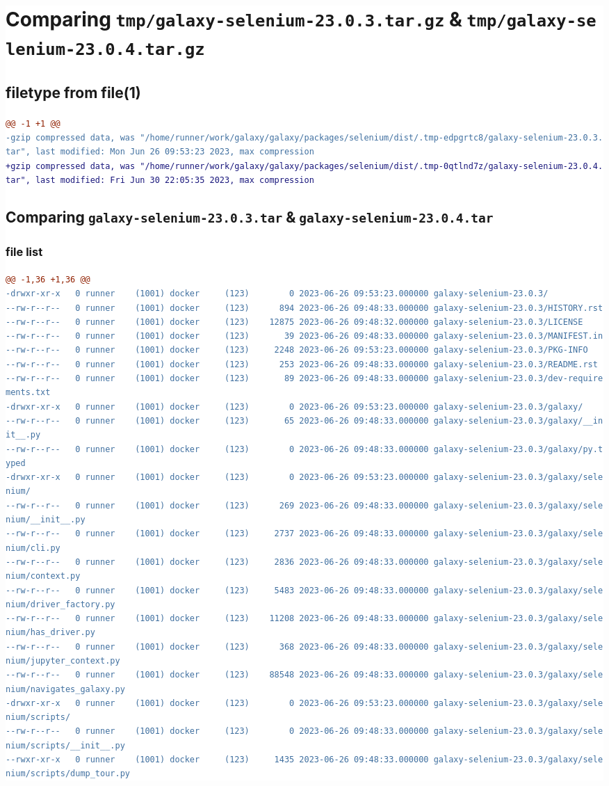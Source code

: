 # Comparing `tmp/galaxy-selenium-23.0.3.tar.gz` & `tmp/galaxy-selenium-23.0.4.tar.gz`

## filetype from file(1)

```diff
@@ -1 +1 @@
-gzip compressed data, was "/home/runner/work/galaxy/galaxy/packages/selenium/dist/.tmp-edpgrtc8/galaxy-selenium-23.0.3.tar", last modified: Mon Jun 26 09:53:23 2023, max compression
+gzip compressed data, was "/home/runner/work/galaxy/galaxy/packages/selenium/dist/.tmp-0qtlnd7z/galaxy-selenium-23.0.4.tar", last modified: Fri Jun 30 22:05:35 2023, max compression
```

## Comparing `galaxy-selenium-23.0.3.tar` & `galaxy-selenium-23.0.4.tar`

### file list

```diff
@@ -1,36 +1,36 @@
-drwxr-xr-x   0 runner    (1001) docker     (123)        0 2023-06-26 09:53:23.000000 galaxy-selenium-23.0.3/
--rw-r--r--   0 runner    (1001) docker     (123)      894 2023-06-26 09:48:33.000000 galaxy-selenium-23.0.3/HISTORY.rst
--rw-r--r--   0 runner    (1001) docker     (123)    12875 2023-06-26 09:48:32.000000 galaxy-selenium-23.0.3/LICENSE
--rw-r--r--   0 runner    (1001) docker     (123)       39 2023-06-26 09:48:33.000000 galaxy-selenium-23.0.3/MANIFEST.in
--rw-r--r--   0 runner    (1001) docker     (123)     2248 2023-06-26 09:53:23.000000 galaxy-selenium-23.0.3/PKG-INFO
--rw-r--r--   0 runner    (1001) docker     (123)      253 2023-06-26 09:48:33.000000 galaxy-selenium-23.0.3/README.rst
--rw-r--r--   0 runner    (1001) docker     (123)       89 2023-06-26 09:48:33.000000 galaxy-selenium-23.0.3/dev-requirements.txt
-drwxr-xr-x   0 runner    (1001) docker     (123)        0 2023-06-26 09:53:23.000000 galaxy-selenium-23.0.3/galaxy/
--rw-r--r--   0 runner    (1001) docker     (123)       65 2023-06-26 09:48:33.000000 galaxy-selenium-23.0.3/galaxy/__init__.py
--rw-r--r--   0 runner    (1001) docker     (123)        0 2023-06-26 09:48:33.000000 galaxy-selenium-23.0.3/galaxy/py.typed
-drwxr-xr-x   0 runner    (1001) docker     (123)        0 2023-06-26 09:53:23.000000 galaxy-selenium-23.0.3/galaxy/selenium/
--rw-r--r--   0 runner    (1001) docker     (123)      269 2023-06-26 09:48:33.000000 galaxy-selenium-23.0.3/galaxy/selenium/__init__.py
--rw-r--r--   0 runner    (1001) docker     (123)     2737 2023-06-26 09:48:33.000000 galaxy-selenium-23.0.3/galaxy/selenium/cli.py
--rw-r--r--   0 runner    (1001) docker     (123)     2836 2023-06-26 09:48:33.000000 galaxy-selenium-23.0.3/galaxy/selenium/context.py
--rw-r--r--   0 runner    (1001) docker     (123)     5483 2023-06-26 09:48:33.000000 galaxy-selenium-23.0.3/galaxy/selenium/driver_factory.py
--rw-r--r--   0 runner    (1001) docker     (123)    11208 2023-06-26 09:48:33.000000 galaxy-selenium-23.0.3/galaxy/selenium/has_driver.py
--rw-r--r--   0 runner    (1001) docker     (123)      368 2023-06-26 09:48:33.000000 galaxy-selenium-23.0.3/galaxy/selenium/jupyter_context.py
--rw-r--r--   0 runner    (1001) docker     (123)    88548 2023-06-26 09:48:33.000000 galaxy-selenium-23.0.3/galaxy/selenium/navigates_galaxy.py
-drwxr-xr-x   0 runner    (1001) docker     (123)        0 2023-06-26 09:53:23.000000 galaxy-selenium-23.0.3/galaxy/selenium/scripts/
--rw-r--r--   0 runner    (1001) docker     (123)        0 2023-06-26 09:48:33.000000 galaxy-selenium-23.0.3/galaxy/selenium/scripts/__init__.py
--rwxr-xr-x   0 runner    (1001) docker     (123)     1435 2023-06-26 09:48:33.000000 galaxy-selenium-23.0.3/galaxy/selenium/scripts/dump_tour.py
```